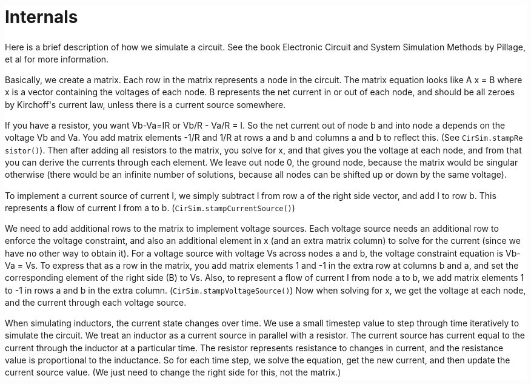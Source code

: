 # Internals

Here is a brief description of how we simulate a circuit.
See the book Electronic Circuit and System Simulation Methods by
Pillage, et al for more information.

Basically, we create a matrix.  Each row in the matrix represents
a node in the circuit.  The matrix equation looks like A x = B
where x is a vector containing the voltages of each node.  B
represents the net current in or out of each node, and should be
all zeroes by Kirchoff's current law, unless there is a current
source somewhere.

If you have a resistor, you want Vb-Va=IR or Vb/R - Va/R = I.  So
the net current out of node b and into node a depends on the voltage
Vb and Va.  You add matrix elements -1/R and 1/R at rows a and b
and columns a and b to reflect this.  (See `CirSim.stampResistor()`).
Then after adding all resistors to the matrix, you solve for x, and
that gives you the voltage at each node, and from that you can
derive the currents through each element.  We leave out node 0, the
ground node, because the matrix would be singular otherwise (there
would be an infinite number of solutions, because all nodes can be
shifted up or down by the same voltage).

To implement a current source of current I, we simply subtract I from
row a of the right side vector, and add I to row b.  This
represents a flow of current I from a to b. (`CirSim.stampCurrentSource()`)

We need to add additional rows to the matrix to implement voltage
sources.  Each voltage source needs an additional row to enforce
the voltage constraint, and also an additional element in x (and
an extra matrix column) to solve for the current (since we have no other
way to obtain it).  For a voltage source with voltage Vs across
nodes a and b, the voltage constraint equation is Vb-Va = Vs.  To express
that as a row in the matrix, you add matrix elements 1
and -1 in the extra row at columns b and a, and set the corresponding
element of the right side (B) to Vs.  Also, to represent a flow of
current I from node a to b, we add matrix elements 1 to -1 in rows
a and b in the extra column.  (`CirSim.stampVoltageSource()`)
Now when solving for x, we get the voltage at each node, and the
current through each voltage source.

When simulating inductors, the current state changes over time.
We use a small timestep value to step through time iteratively to
simulate the circuit.  We treat an inductor as a current source in
parallel with a resistor.  The current source has current equal to
the current through the inductor at a particular time.  The resistor
represents resistance to changes in current, and the resistance
value is proportional to the inductance.  So for each time step,
we solve the equation, get the new current, and then update
the current source value.  (We just need to change the right
side for this, not the matrix.)
